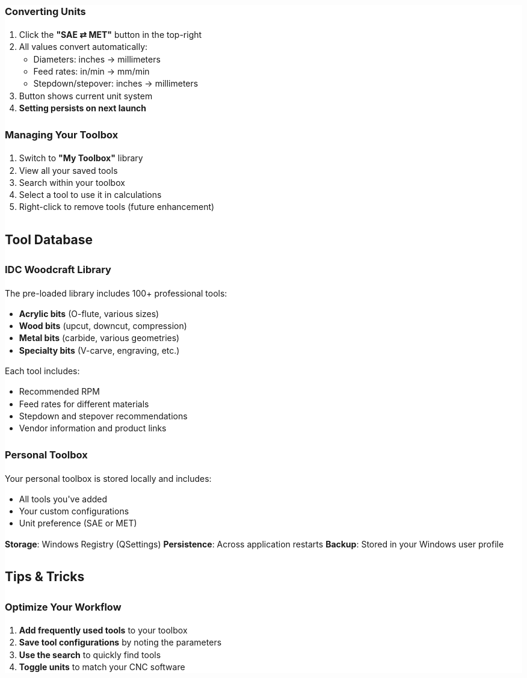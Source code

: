 ### Converting Units

1. Click the **"SAE ⇄ MET"** button in the top-right
2. All values convert automatically:
   - Diameters: inches → millimeters
   - Feed rates: in/min → mm/min
   - Stepdown/stepover: inches → millimeters
3. Button shows current unit system
4. **Setting persists on next launch**

### Managing Your Toolbox

1. Switch to **"My Toolbox"** library
2. View all your saved tools
3. Search within your toolbox
4. Select a tool to use it in calculations
5. Right-click to remove tools (future enhancement)

## Tool Database

### IDC Woodcraft Library

The pre-loaded library includes 100+ professional tools:
- **Acrylic bits** (O-flute, various sizes)
- **Wood bits** (upcut, downcut, compression)
- **Metal bits** (carbide, various geometries)
- **Specialty bits** (V-carve, engraving, etc.)

Each tool includes:
- Recommended RPM
- Feed rates for different materials
- Stepdown and stepover recommendations
- Vendor information and product links

### Personal Toolbox

Your personal toolbox is stored locally and includes:
- All tools you've added
- Your custom configurations
- Unit preference (SAE or MET)

**Storage**: Windows Registry (QSettings)
**Persistence**: Across application restarts
**Backup**: Stored in your Windows user profile

## Tips & Tricks

### Optimize Your Workflow

1. **Add frequently used tools** to your toolbox
2. **Save tool configurations** by noting the parameters
3. **Use the search** to quickly find tools
4. **Toggle units** to match your CNC software
